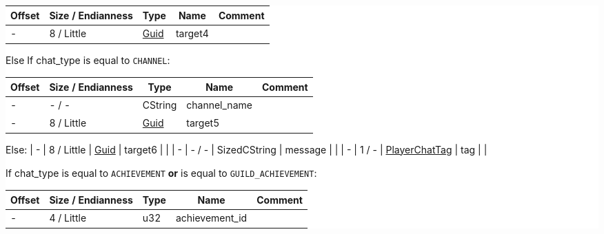 | Offset | Size / Endianness | Type | Name | Comment |
| ------ | ----------------- | ---- | ---- | ------- |
| - | 8 / Little | [Guid](../types/packed-guid.md) | target4 |  |

Else If chat_type is equal to `CHANNEL`:

| Offset | Size / Endianness | Type | Name | Comment |
| ------ | ----------------- | ---- | ---- | ------- |
| - | - / - | CString | channel_name |  |
| - | 8 / Little | [Guid](../types/packed-guid.md) | target5 |  |

Else: 
| - | 8 / Little | [Guid](../types/packed-guid.md) | target6 |  |
| - | - / - | SizedCString | message |  |
| - | 1 / - | [PlayerChatTag](playerchattag.md) | tag |  |

If chat_type is equal to `ACHIEVEMENT` **or** 
is equal to `GUILD_ACHIEVEMENT`:

| Offset | Size / Endianness | Type | Name | Comment |
| ------ | ----------------- | ---- | ---- | ------- |
| - | 4 / Little | u32 | achievement_id |  |

